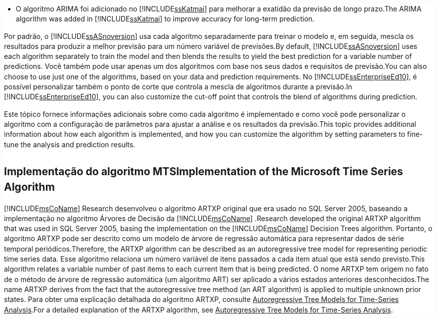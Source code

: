 -   <span data-ttu-id="a6701-105">O algoritmo ARIMA foi adicionado no [!INCLUDE[ssKatmai](../../includes/sskatmai-md.md)] para melhorar a exatidão da previsão de longo prazo.</span><span class="sxs-lookup"><span data-stu-id="a6701-105">The ARIMA algorithm was added in [!INCLUDE[ssKatmai](../../includes/sskatmai-md.md)] to improve accuracy for long-term prediction.</span></span>

 <span data-ttu-id="a6701-106">Por padrão, o [!INCLUDE[ssASnoversion](../../includes/ssasnoversion-md.md)] usa cada algoritmo separadamente para treinar o modelo e, em seguida, mescla os resultados para produzir a melhor previsão para um número variável de previsões.</span><span class="sxs-lookup"><span data-stu-id="a6701-106">By default, [!INCLUDE[ssASnoversion](../../includes/ssasnoversion-md.md)] uses each algorithm separately to train the model and then blends the results to yield the best prediction for a variable number of predictions.</span></span> <span data-ttu-id="a6701-107">Você também pode usar apenas um dos algoritmos com base nos seus dados e requisitos de previsão.</span><span class="sxs-lookup"><span data-stu-id="a6701-107">You can also choose to use just one of the algorithms, based on your data and prediction requirements.</span></span> <span data-ttu-id="a6701-108">No [!INCLUDE[ssEnterpriseEd10](../../includes/ssenterpriseed10-md.md)], é possível personalizar também o ponto de corte que controla a mescla de algoritmos durante a previsão.</span><span class="sxs-lookup"><span data-stu-id="a6701-108">In [!INCLUDE[ssEnterpriseEd10](../../includes/ssenterpriseed10-md.md)], you can also customize the cut-off point that controls the blend of algorithms during prediction.</span></span>

 <span data-ttu-id="a6701-109">Este tópico fornece informações adicionais sobre como cada algoritmo é implementado e como você pode personalizar o algoritmo com a configuração de parâmetros para ajustar a análise e os resultados da previsão.</span><span class="sxs-lookup"><span data-stu-id="a6701-109">This topic provides additional information about how each algorithm is implemented, and how you can customize the algorithm by setting parameters to fine-tune the analysis and prediction results.</span></span>

## <a name="implementation-of-the-microsoft-time-series-algorithm"></a><span data-ttu-id="a6701-110">Implementação do algoritmo MTS</span><span class="sxs-lookup"><span data-stu-id="a6701-110">Implementation of the Microsoft Time Series Algorithm</span></span>
 [!INCLUDE[msCoName](../../includes/msconame-md.md)] <span data-ttu-id="a6701-111">Research desenvolveu o algoritmo ARTXP original que era usado no SQL Server 2005, baseando a implementação no algoritmo Árvores de Decisão da [!INCLUDE[msCoName](../../includes/msconame-md.md)] .</span><span class="sxs-lookup"><span data-stu-id="a6701-111">Research developed the original ARTXP algorithm that was used in SQL Server 2005, basing the implementation on the [!INCLUDE[msCoName](../../includes/msconame-md.md)] Decision Trees algorithm.</span></span> <span data-ttu-id="a6701-112">Portanto, o algoritmo ARTXP pode ser descrito como um modelo de árvore de regressão automática para representar dados de série temporal periódicos.</span><span class="sxs-lookup"><span data-stu-id="a6701-112">Therefore, the ARTXP algorithm can be described as an autoregressive tree model for representing periodic time series data.</span></span> <span data-ttu-id="a6701-113">Esse algoritmo relaciona um número variável de itens passados a cada item atual que está sendo previsto.</span><span class="sxs-lookup"><span data-stu-id="a6701-113">This algorithm relates a variable number of past items to each current item that is being predicted.</span></span> <span data-ttu-id="a6701-114">O nome ARTXP tem origem no fato de o método de árvore de regressão automática (um algoritmo ART) ser aplicado a vários estados anteriores desconhecidos.</span><span class="sxs-lookup"><span data-stu-id="a6701-114">The name ARTXP derives from the fact that the autoregressive tree method (an ART algorithm) is applied to multiple unknown prior states.</span></span> <span data-ttu-id="a6701-115">Para obter uma explicação detalhada do algoritmo ARTXP, consulte [Autoregressive Tree Models for Time-Series Analysis](https://go.microsoft.com/fwlink/?LinkId=45966).</span><span class="sxs-lookup"><span data-stu-id="a6701-115">For a detailed explanation of the ARTXP algorithm, see [Autoregressive Tree Models for Time-Series Analysis](https://go.microsoft.com/fwlink/?LinkId=45966).</span></span>
